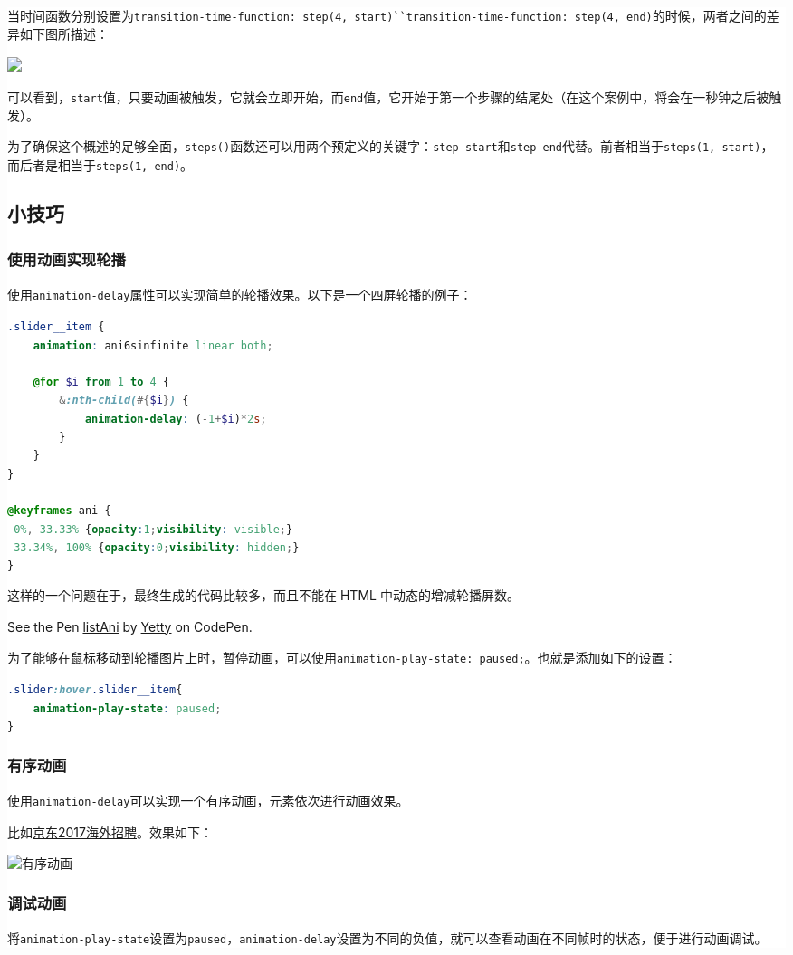 当时间函数分别设置为`transition-time-function: step(4, start)``transition-time-function: step(4, end)`的时候，两者之间的差异如下图所描述：

![](http://cnd.qiniu.lin07ux.cn/markdown/1487913239088.png)

可以看到，`start`值，只要动画被触发，它就会立即开始，而`end`值，它开始于第一个步骤的结尾处（在这个案例中，将会在一秒钟之后被触发）。

为了确保这个概述的足够全面，`steps()`函数还可以用两个预定义的关键字：`step-start`和`step-end`代替。前者相当于`steps(1, start)`，而后者是相当于`steps(1, end)`。


## 小技巧
### 使用动画实现轮播
使用`animation-delay`属性可以实现简单的轮播效果。以下是一个四屏轮播的例子：

```scss
.slider__item {
    animation: ani6sinfinite linear both;
    
    @for $i from 1 to 4 {
        &:nth-child(#{$i}) {
            animation-delay: (-1+$i)*2s;
        }
    }
}

@keyframes ani {
 0%, 33.33% {opacity:1;visibility: visible;}
 33.34%, 100% {opacity:0;visibility: hidden;}
}
```

这样的一个问题在于，最终生成的代码比较多，而且不能在 HTML 中动态的增减轮播屏数。

See the Pen [listAni](http://codepen.io/Yetty/pen/BQWZWz/) by [Yetty](http://codepen.io/Yetty) on CodePen.

为了能够在鼠标移动到轮播图片上时，暂停动画，可以使用`animation-play-state: paused;`。也就是添加如下的设置：

```css
.slider:hover.slider__item{
    animation-play-state: paused;
}
```

### 有序动画
使用`animation-delay`可以实现一个有序动画，元素依次进行动画效果。

比如[京东2017海外招聘](http://jdc.jd.com/h5/jd-campus-2017/international/index.html)。效果如下：

![有序动画](http://cnd.qiniu.lin07ux.cn/UJBfQ3E.gif)

### 调试动画
将`animation-play-state`设置为`paused`，`animation-delay`设置为不同的负值，就可以查看动画在不同帧时的状态，便于进行动画调试。
